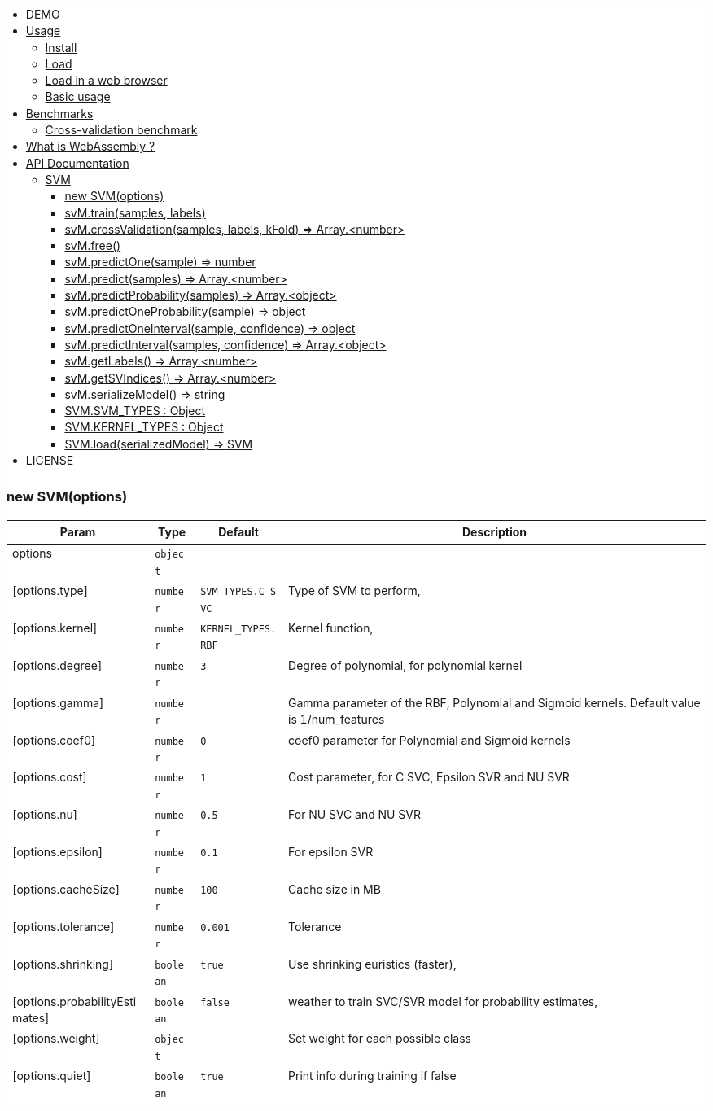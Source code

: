 - [DEMO](#demo)
- [Usage](#usage)
  - [Install](#install)
  - [Load](#load)
  - [Load in a web browser](#load-in-a-web-browser)
  - [Basic usage](#basic-usage)
- [Benchmarks](#benchmarks)
  - [Cross-validation benchmark](#cross-validation-benchmark)
- [What is WebAssembly ?](#what-is-webassembly-)
- [API Documentation](#api-documentation)
  - [SVM](#svm)
    - [new SVM(options)](#new-svmoptions)
    - [svM.train(samples, labels)](#svmtrainsamples-labels)
    - [svM.crossValidation(samples, labels, kFold) ⇒ Array.\<number\>](#svmcrossvalidationsamples-labels-kfold--arraynumber)
    - [svM.free()](#svmfree)
    - [svM.predictOne(sample) ⇒ number](#svmpredictonesample--number)
    - [svM.predict(samples) ⇒ Array.\<number\>](#svmpredictsamples--arraynumber)
    - [svM.predictProbability(samples) ⇒ Array.\<object\>](#svmpredictprobabilitysamples--arrayobject)
    - [svM.predictOneProbability(sample) ⇒ object](#svmpredictoneprobabilitysample--object)
    - [svM.predictOneInterval(sample, confidence) ⇒ object](#svmpredictoneintervalsample-confidence--object)
    - [svM.predictInterval(samples, confidence) ⇒ Array.\<object\>](#svmpredictintervalsamples-confidence--arrayobject)
    - [svM.getLabels() ⇒ Array.\<number\>](#svmgetlabels--arraynumber)
    - [svM.getSVIndices() ⇒ Array.\<number\>](#svmgetsvindices--arraynumber)
    - [svM.serializeModel() ⇒ string](#svmserializemodel--string)
    - [SVM.SVM_TYPES : Object](#svmsvm_types--object)
    - [SVM.KERNEL_TYPES : Object](#svmkernel_types--object)
    - [SVM.load(serializedModel) ⇒ SVM](#svmloadserializedmodel--svm)
- [LICENSE](#license)

<a name="new_SVM_new"></a>

### new SVM(options)

| Param                          | Type                 | Default                       | Description                                                                                 |
| ------------------------------ | -------------------- | ----------------------------- | ------------------------------------------------------------------------------------------- |
| options                        | <code>object</code>  |                               |                                                                                             |
| [options.type]                 | <code>number</code>  | <code>SVM_TYPES.C_SVC</code>  | Type of SVM to perform,                                                                     |
| [options.kernel]               | <code>number</code>  | <code>KERNEL_TYPES.RBF</code> | Kernel function,                                                                            |
| [options.degree]               | <code>number</code>  | <code>3</code>                | Degree of polynomial, for polynomial kernel                                                 |
| [options.gamma]                | <code>number</code>  |                               | Gamma parameter of the RBF, Polynomial and Sigmoid kernels. Default value is 1/num_features |
| [options.coef0]                | <code>number</code>  | <code>0</code>                | coef0 parameter for Polynomial and Sigmoid kernels                                          |
| [options.cost]                 | <code>number</code>  | <code>1</code>                | Cost parameter, for C SVC, Epsilon SVR and NU SVR                                           |
| [options.nu]                   | <code>number</code>  | <code>0.5</code>              | For NU SVC and NU SVR                                                                       |
| [options.epsilon]              | <code>number</code>  | <code>0.1</code>              | For epsilon SVR                                                                             |
| [options.cacheSize]            | <code>number</code>  | <code>100</code>              | Cache size in MB                                                                            |
| [options.tolerance]            | <code>number</code>  | <code>0.001</code>            | Tolerance                                                                                   |
| [options.shrinking]            | <code>boolean</code> | <code>true</code>             | Use shrinking euristics (faster),                                                           |
| [options.probabilityEstimates] | <code>boolean</code> | <code>false</code>            | weather to train SVC/SVR model for probability estimates,                                   |
| [options.weight]               | <code>object</code>  |                               | Set weight for each possible class                                                          |
| [options.quiet]                | <code>boolean</code> | <code>true</code>             | Print info during training if false                                                         |
